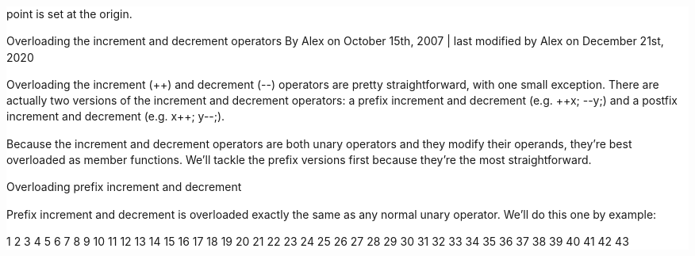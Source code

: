 point is set at the origin.










Overloading the increment and decrement operators
By Alex on October 15th, 2007 | last modified by Alex on December 21st, 2020

Overloading the increment (++) and decrement (--) operators are pretty straightforward, with one small exception. There are actually two versions of the increment and decrement operators: a prefix increment and decrement (e.g. ++x; --y;) and a postfix increment and decrement (e.g. x++; y--;).

Because the increment and decrement operators are both unary operators and they modify their operands, they’re best overloaded as member functions. We’ll tackle the prefix versions first because they’re the most straightforward.

Overloading prefix increment and decrement

Prefix increment and decrement is overloaded exactly the same as any normal unary operator. We’ll do this one by example:

1
2
3
4
5
6
7
8
9
10
11
12
13
14
15
16
17
18
19
20
21
22
23
24
25
26
27
28
29
30
31
32
33
34
35
36
37
38
39
40
41
42
43